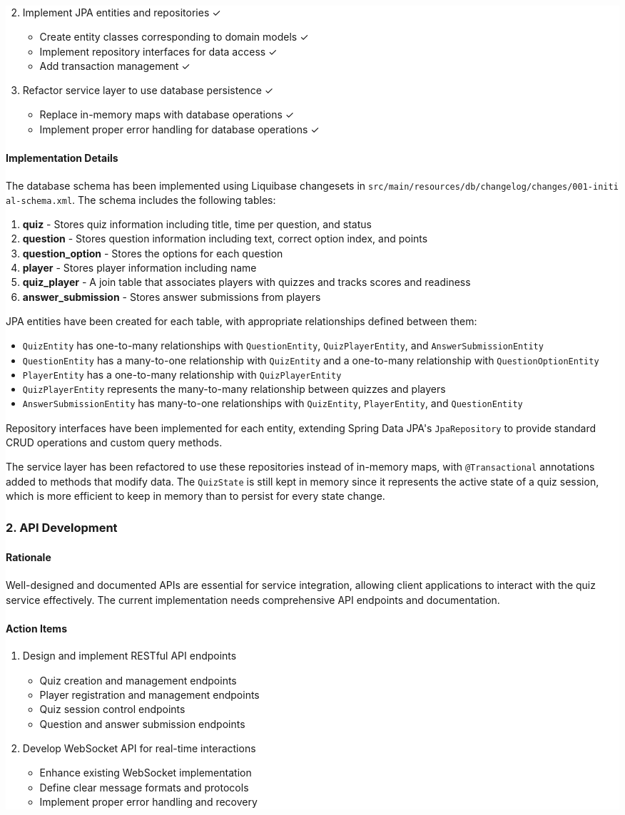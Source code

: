 2. Implement JPA entities and repositories ✓
   - Create entity classes corresponding to domain models ✓
   - Implement repository interfaces for data access ✓
   - Add transaction management ✓

3. Refactor service layer to use database persistence ✓
   - Replace in-memory maps with database operations ✓
   - Implement proper error handling for database operations ✓

#### Implementation Details
The database schema has been implemented using Liquibase changesets in `src/main/resources/db/changelog/changes/001-initial-schema.xml`. The schema includes the following tables:

1. **quiz** - Stores quiz information including title, time per question, and status
2. **question** - Stores question information including text, correct option index, and points
3. **question_option** - Stores the options for each question
4. **player** - Stores player information including name
5. **quiz_player** - A join table that associates players with quizzes and tracks scores and readiness
6. **answer_submission** - Stores answer submissions from players

JPA entities have been created for each table, with appropriate relationships defined between them:
- `QuizEntity` has one-to-many relationships with `QuestionEntity`, `QuizPlayerEntity`, and `AnswerSubmissionEntity`
- `QuestionEntity` has a many-to-one relationship with `QuizEntity` and a one-to-many relationship with `QuestionOptionEntity`
- `PlayerEntity` has a one-to-many relationship with `QuizPlayerEntity`
- `QuizPlayerEntity` represents the many-to-many relationship between quizzes and players
- `AnswerSubmissionEntity` has many-to-one relationships with `QuizEntity`, `PlayerEntity`, and `QuestionEntity`

Repository interfaces have been implemented for each entity, extending Spring Data JPA's `JpaRepository` to provide standard CRUD operations and custom query methods.

The service layer has been refactored to use these repositories instead of in-memory maps, with `@Transactional` annotations added to methods that modify data. The `QuizState` is still kept in memory since it represents the active state of a quiz session, which is more efficient to keep in memory than to persist for every state change.

### 2. API Development

#### Rationale
Well-designed and documented APIs are essential for service integration, allowing client applications to interact with the quiz service effectively. The current implementation needs comprehensive API endpoints and documentation.

#### Action Items
1. Design and implement RESTful API endpoints
   - Quiz creation and management endpoints
   - Player registration and management endpoints
   - Quiz session control endpoints
   - Question and answer submission endpoints

2. Develop WebSocket API for real-time interactions
   - Enhance existing WebSocket implementation
   - Define clear message formats and protocols
   - Implement proper error handling and recovery
